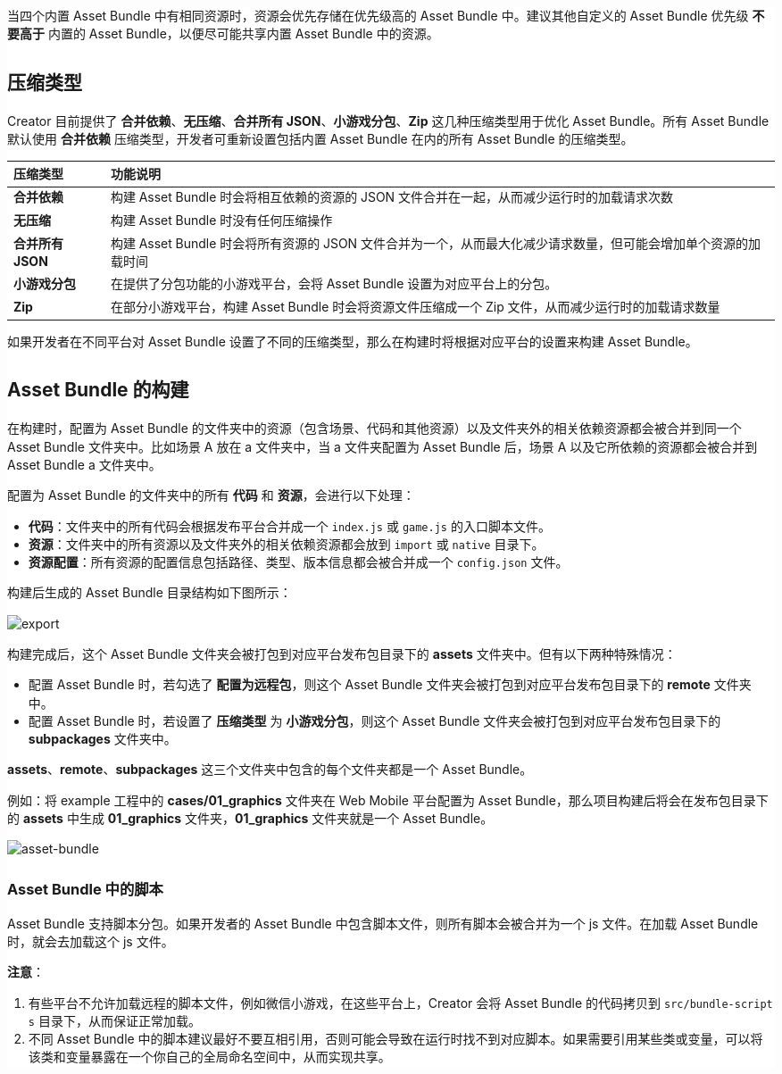 当四个内置 Asset Bundle 中有相同资源时，资源会优先存储在优先级高的 Asset Bundle 中。建议其他自定义的 Asset Bundle 优先级 **不要高于** 内置的 Asset Bundle，以便尽可能共享内置 Asset Bundle 中的资源。

## 压缩类型

Creator 目前提供了 **合并依赖**、**无压缩**、**合并所有 JSON**、**小游戏分包**、**Zip** 这几种压缩类型用于优化 Asset Bundle。所有 Asset Bundle 默认使用 **合并依赖** 压缩类型，开发者可重新设置包括内置 Asset Bundle 在内的所有 Asset Bundle 的压缩类型。

| 压缩类型 | 功能说明 |
| :------ | :------ |
| **合并依赖**      | 构建 Asset Bundle 时会将相互依赖的资源的 JSON 文件合并在一起，从而减少运行时的加载请求次数  |
| **无压缩**        | 构建 Asset Bundle 时没有任何压缩操作 |
| **合并所有 JSON** | 构建 Asset Bundle 时会将所有资源的 JSON 文件合并为一个，从而最大化减少请求数量，但可能会增加单个资源的加载时间  |
| **小游戏分包**    | 在提供了分包功能的小游戏平台，会将 Asset Bundle 设置为对应平台上的分包。 |
| **Zip**          | 在部分小游戏平台，构建 Asset Bundle 时会将资源文件压缩成一个 Zip 文件，从而减少运行时的加载请求数量  |

如果开发者在不同平台对 Asset Bundle 设置了不同的压缩类型，那么在构建时将根据对应平台的设置来构建 Asset Bundle。

## Asset Bundle 的构建

在构建时，配置为 Asset Bundle 的文件夹中的资源（包含场景、代码和其他资源）以及文件夹外的相关依赖资源都会被合并到同一个 Asset Bundle 文件夹中。比如场景 A 放在 a 文件夹中，当 a 文件夹配置为 Asset Bundle 后，场景 A 以及它所依赖的资源都会被合并到 Asset Bundle a 文件夹中。

配置为 Asset Bundle 的文件夹中的所有 **代码** 和 **资源**，会进行以下处理：

- **代码**：文件夹中的所有代码会根据发布平台合并成一个 `index.js` 或 `game.js` 的入口脚本文件。
- **资源**：文件夹中的所有资源以及文件夹外的相关依赖资源都会放到 `import` 或 `native` 目录下。
- **资源配置**：所有资源的配置信息包括路径、类型、版本信息都会被合并成一个 `config.json` 文件。

构建后生成的 Asset Bundle 目录结构如下图所示：

![export](bundle/exported.png)

构建完成后，这个 Asset Bundle 文件夹会被打包到对应平台发布包目录下的 **assets** 文件夹中。但有以下两种特殊情况：
- 配置 Asset Bundle 时，若勾选了 **配置为远程包**，则这个 Asset Bundle 文件夹会被打包到对应平台发布包目录下的 **remote** 文件夹中。
- 配置 Asset Bundle 时，若设置了 **压缩类型** 为 **小游戏分包**，则这个 Asset Bundle 文件夹会被打包到对应平台发布包目录下的 **subpackages** 文件夹中。

**assets**、**remote**、**subpackages** 这三个文件夹中包含的每个文件夹都是一个 Asset Bundle。

例如：将 example 工程中的 **cases/01_graphics** 文件夹在 Web Mobile 平台配置为 Asset Bundle，那么项目构建后将会在发布包目录下的 **assets** 中生成 **01_graphics** 文件夹，**01_graphics** 文件夹就是一个 Asset Bundle。

![asset-bundle](./subpackage/asset-bundle.png)

### Asset Bundle 中的脚本

Asset Bundle 支持脚本分包。如果开发者的 Asset Bundle 中包含脚本文件，则所有脚本会被合并为一个 js 文件。在加载 Asset Bundle 时，就会去加载这个 js 文件。

**注意**：
1. 有些平台不允许加载远程的脚本文件，例如微信小游戏，在这些平台上，Creator 会将 Asset Bundle 的代码拷贝到 `src/bundle-scripts` 目录下，从而保证正常加载。
2. 不同 Asset Bundle 中的脚本建议最好不要互相引用，否则可能会导致在运行时找不到对应脚本。如果需要引用某些类或变量，可以将该类和变量暴露在一个你自己的全局命名空间中，从而实现共享。

